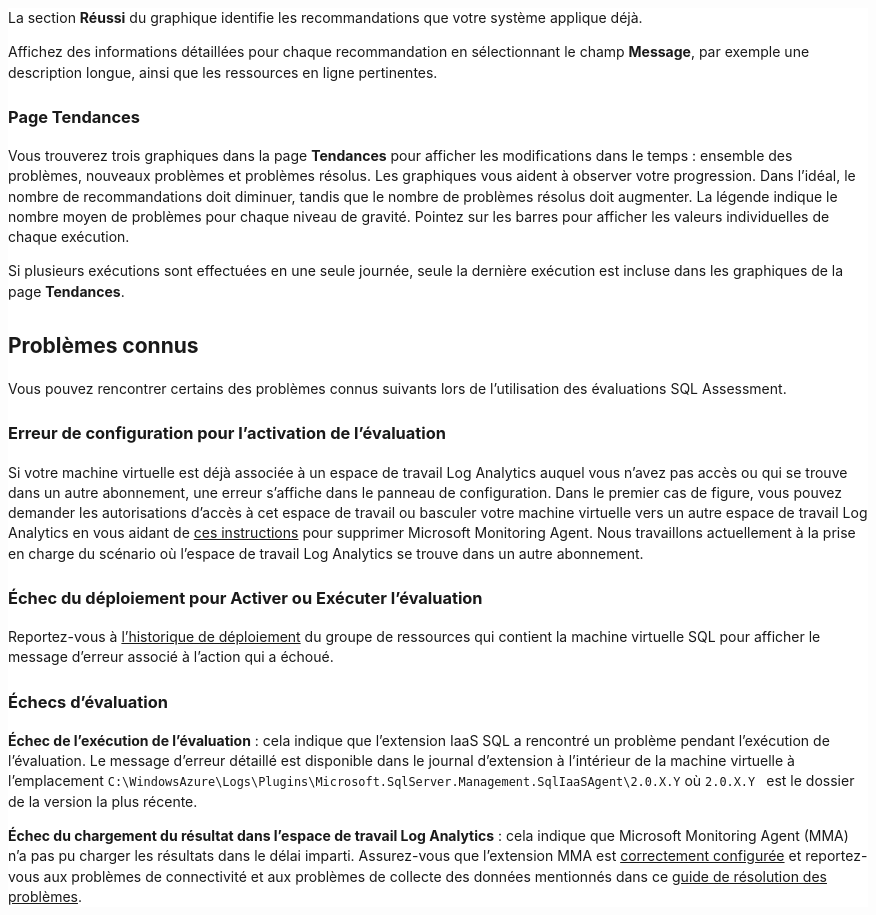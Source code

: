 La section **Réussi** du graphique identifie les recommandations que votre système applique déjà. 

Affichez des informations détaillées pour chaque recommandation en sélectionnant le champ **Message**, par exemple une description longue, ainsi que les ressources en ligne pertinentes. 
 
### <a name="trends-page"></a>Page Tendances

Vous trouverez trois graphiques dans la page **Tendances** pour afficher les modifications dans le temps : ensemble des problèmes, nouveaux problèmes et problèmes résolus. Les graphiques vous aident à observer votre progression. Dans l’idéal, le nombre de recommandations doit diminuer, tandis que le nombre de problèmes résolus doit augmenter. La légende indique le nombre moyen de problèmes pour chaque niveau de gravité. Pointez sur les barres pour afficher les valeurs individuelles de chaque exécution. 

Si plusieurs exécutions sont effectuées en une seule journée, seule la dernière exécution est incluse dans les graphiques de la page **Tendances**. 

## <a name="known-issues"></a>Problèmes connus

Vous pouvez rencontrer certains des problèmes connus suivants lors de l’utilisation des évaluations SQL Assessment. 

### <a name="configuration-error-for-enable-assessment"></a>Erreur de configuration pour l’activation de l’évaluation

Si votre machine virtuelle est déjà associée à un espace de travail Log Analytics auquel vous n’avez pas accès ou qui se trouve dans un autre abonnement, une erreur s’affiche dans le panneau de configuration. Dans le premier cas de figure, vous pouvez demander les autorisations d’accès à cet espace de travail ou basculer votre machine virtuelle vers un autre espace de travail Log Analytics en vous aidant de [ces instructions](../../../azure-monitor/agents/agent-manage.md) pour supprimer Microsoft Monitoring Agent. Nous travaillons actuellement à la prise en charge du scénario où l’espace de travail Log Analytics se trouve dans un autre abonnement.

### <a name="deployment-failure-for-enable-or-run-assessment"></a>Échec du déploiement pour Activer ou Exécuter l’évaluation 

Reportez-vous à [l’historique de déploiement](../../../azure-resource-manager/templates/deployment-history.md) du groupe de ressources qui contient la machine virtuelle SQL pour afficher le message d’erreur associé à l’action qui a échoué. 
 
### <a name="failed-assessments"></a>Échecs d’évaluation 

**Échec de l’exécution de l’évaluation** : cela indique que l’extension IaaS SQL a rencontré un problème pendant l’exécution de l’évaluation. Le message d’erreur détaillé est disponible dans le journal d’extension à l’intérieur de la machine virtuelle à l’emplacement `C:\WindowsAzure\Logs\Plugins\Microsoft.SqlServer.Management.SqlIaaSAgent\2.0.X.Y` où `2.0.X.Y ` est le dossier de la version la plus récente.  

**Échec du chargement du résultat dans l’espace de travail Log Analytics** : cela indique que Microsoft Monitoring Agent (MMA) n’a pas pu charger les résultats dans le délai imparti. Assurez-vous que l’extension MMA est [correctement configurée](../../../azure-monitor/visualize/vmext-troubleshoot.md) et reportez-vous aux problèmes de connectivité et aux problèmes de collecte des données mentionnés dans ce [guide de résolution des problèmes](../../../azure-monitor/agents/agent-windows-troubleshoot.md). 
